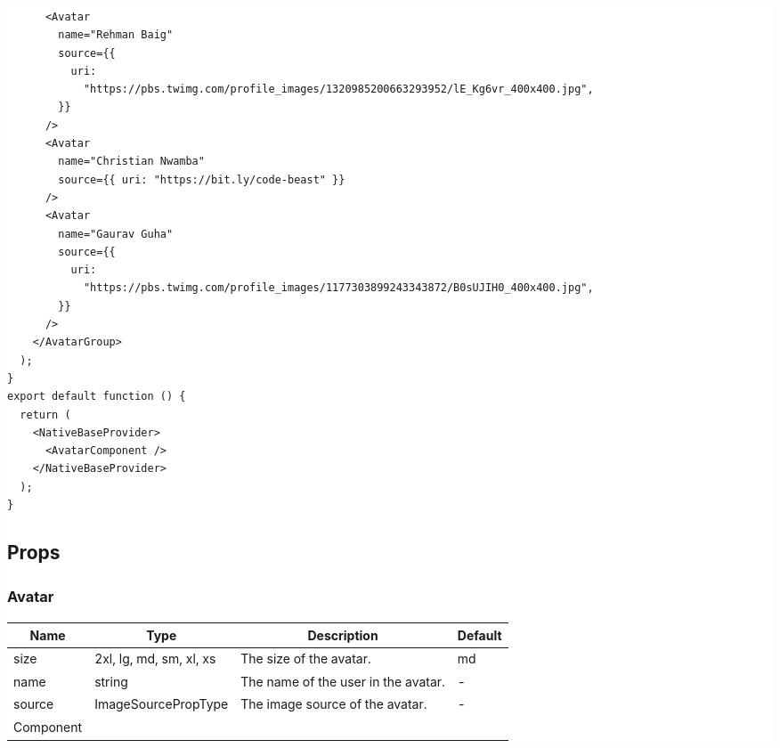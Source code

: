 ```SnackPlayer name=Avatar%20Example(Avatar Group)
      <Avatar
        name="Rehman Baig"
        source={{
          uri:
            "https://pbs.twimg.com/profile_images/1320985200663293952/lE_Kg6vr_400x400.jpg",
        }}
      />
      <Avatar
        name="Christian Nwamba"
        source={{ uri: "https://bit.ly/code-beast" }}
      />
      <Avatar
        name="Gaurav Guha"
        source={{
          uri:
            "https://pbs.twimg.com/profile_images/1177303899243343872/B0sUJIH0_400x400.jpg",
        }}
      />
    </AvatarGroup>
  );
}
export default function () {
  return (
    <NativeBaseProvider>
      <AvatarComponent />
    </NativeBaseProvider>
  );
}
```

## Props

### Avatar

| Name      | Type                    | Description                         | Default |
| --------- | ----------------------- | ----------------------------------- | ------- |
| size      | 2xl, lg, md, sm, xl, xs | The size of the avatar.             | md      |
| name      | string                  | The name of the user in the avatar. | -       |
| source    | ImageSourcePropType     | The image source of the avatar.     | -       |
| Component |                         |                                     |         |
